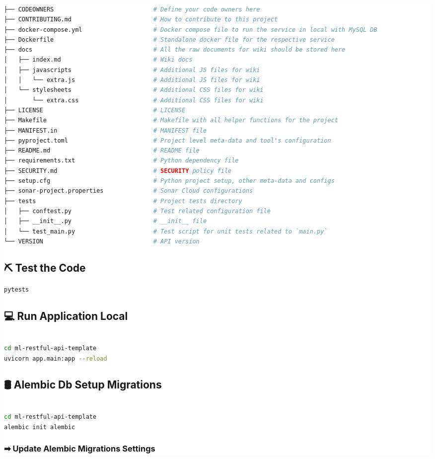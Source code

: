 ```bash
├── CODEOWNERS                            # Define your code owners here
├── CONTRIBUTING.md                       # How to contribute to this project
├── docker-compose.yml                    # Docker compose file to run the service in local with MySQL DB
├── Dockerfile                            # Standalone docker file for the respective service
├── docs                                  # All the raw documents for wiki should be stored here
│   ├── index.md                          # Wiki docs
│   ├── javascripts                       # Additional JS files for wiki
│   │   └── extra.js                      # Additional JS files for wiki
│   └── stylesheets                       # Additional CSS files for wiki
│       └── extra.css                     # Additional CSS files for wiki
├── LICENSE                               # LICENSE
├── Makefile                              # Makefile with all helper functions for the project
├── MANIFEST.in                           # MANIFEST file
├── pyproject.toml                        # Project level meta-data and tool's configuration
├── README.md                             # README file
├── requirements.txt                      # Python dependency file
├── SECURITY.md                           # SECURITY policy file
├── setup.cfg                             # Python project setup, other meta-data and configs
├── sonar-project.properties              # Sonar Cloud configurations
├── tests                                 # Project tests directory
│   ├── conftest.py                       # Test related configuration file
│   ├── __init__.py                       # __init__ file
│   └── test_main.py                      # Test script for unit tests related to `main.py`
└── VERSION                               # API version
```

## ⛏ Test the Code

```bash
pytests
```

## 💻 Run Application Local
```bash

cd ml-restful-api-template
uvicorn app.main:app --reload

```

## 🛢 Alembic Db Setup Migrations

```bash

cd ml-restful-api-template
alembic init alembic

```

### ➡ Update Alembic Migrations Settings
